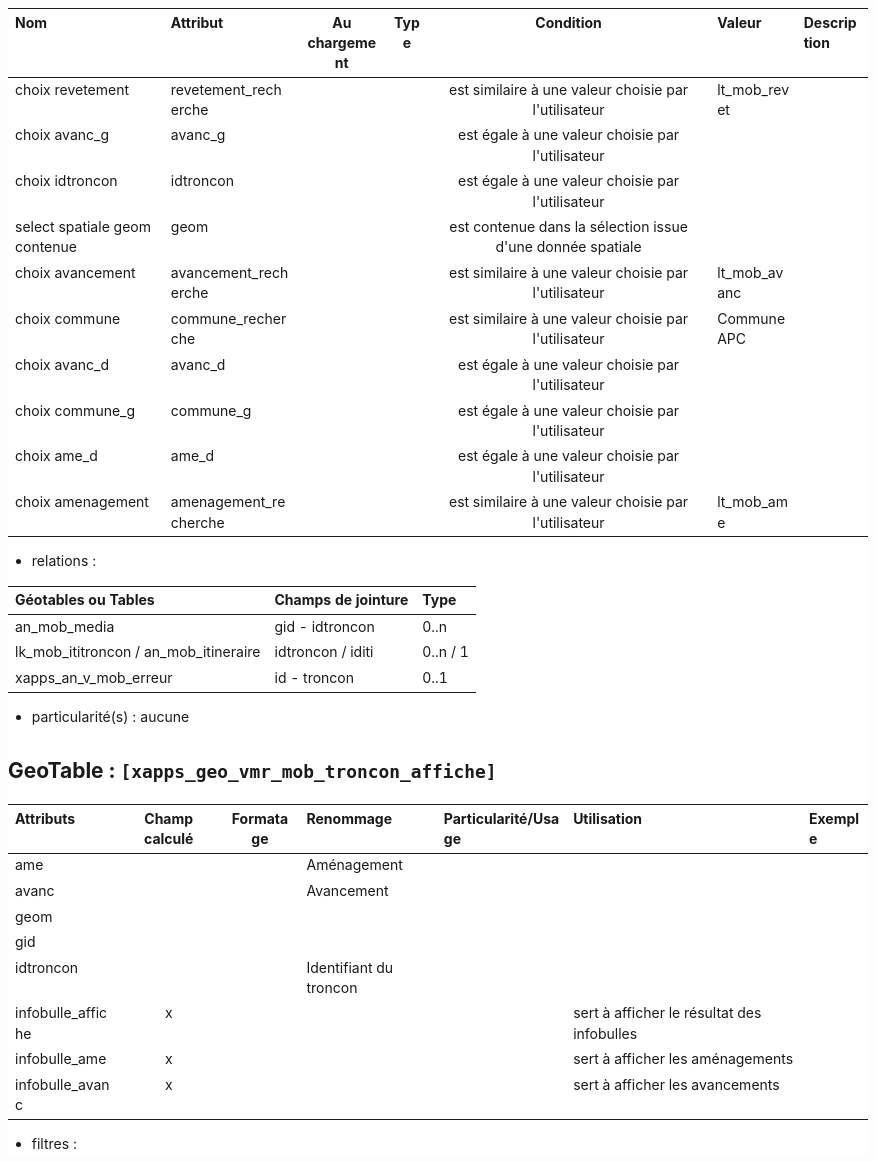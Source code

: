 |Nom|Attribut| Au chargement | Type | Condition |Valeur|Description|
|:---|:---|:-:|:---:|:---:|:---|:---|
|choix revetement|revetement_recherche|||est similaire à une valeur choisie par l'utilisateur|lt_mob_revet||
|choix avanc_g|avanc_g|||est égale à une valeur choisie par l'utilisateur|||
|choix idtroncon|idtroncon|||est égale à une valeur choisie par l'utilisateur|||
|select spatiale geom contenue|geom|||est contenue dans la sélection issue d'une donnée spatiale|||
|choix avancement|avancement_recherche|||est similaire à une valeur choisie par l'utilisateur|lt_mob_avanc||
|choix commune|commune_recherche|||est similaire à une valeur choisie par l'utilisateur|Commune APC||
|choix avanc_d|avanc_d|||est égale à une valeur choisie par l'utilisateur|||
|choix commune_g|commune_g|||est égale à une valeur choisie par l'utilisateur|||
|choix ame_d|ame_d|||est égale à une valeur choisie par l'utilisateur|||
|choix amenagement|amenagement_recherche|||est similaire à une valeur choisie par l'utilisateur|lt_mob_ame||

   * relations :
   
|Géotables ou Tables| Champs de jointure | Type |
|:---|:---|:---|
|an_mob_media|gid - idtroncon|0..n|
|lk_mob_ititroncon / an_mob_itineraire|idtroncon / iditi|0..n / 1|
|xapps_an_v_mob_erreur|id - troncon|0..1|
   * particularité(s) : aucune



## GeoTable : `[xapps_geo_vmr_mob_troncon_affiche]`

|Attributs| Champ calculé | Formatage |Renommage|Particularité/Usage|Utilisation|Exemple|
|:---|:-:|:-:|:---|:---|:---|:---|
|ame|||Aménagement||||
|avanc|||Avancement||||
|geom|||||||
|gid|||||||
|idtroncon|||Identifiant du troncon||||
|infobulle_affiche|x||||sert à afficher le résultat des infobulles||
|infobulle_ame|x||||sert à afficher les aménagements||
|infobulle_avanc|x||||sert à afficher les avancements||

   * filtres :
   